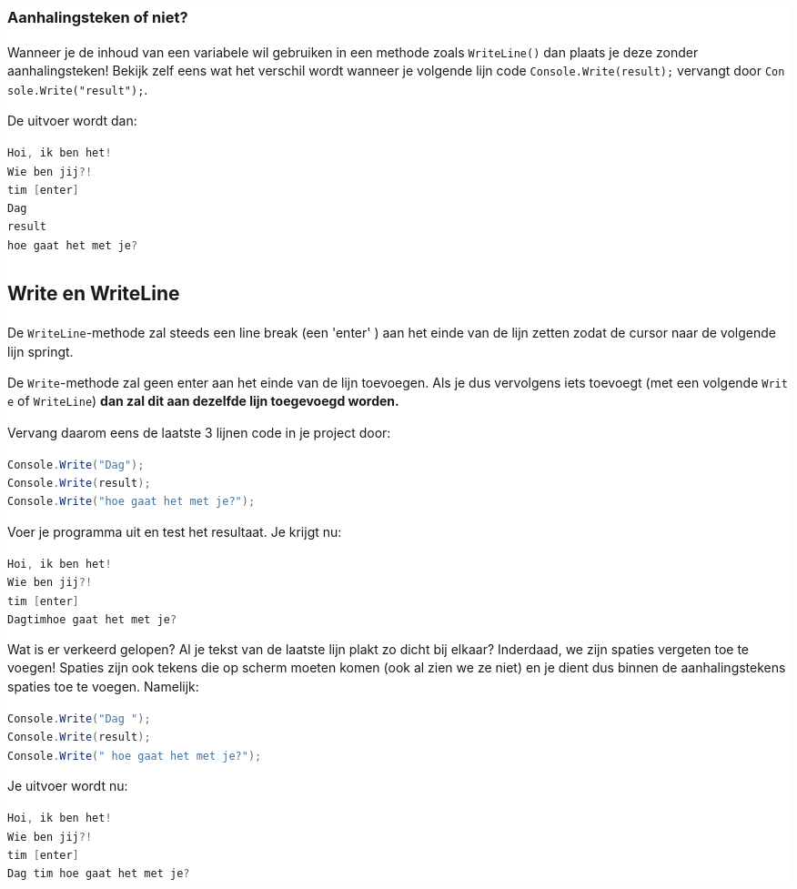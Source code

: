 ### Aanhalingsteken of niet?

Wanneer je de inhoud van een variabele wil gebruiken in een methode zoals `WriteLine()` dan plaats je deze zonder aanhalingsteken! Bekijk zelf eens wat het verschil wordt wanneer je volgende lijn code `Console.Write(result);` vervangt door `Console.Write("result");`.

De uitvoer wordt dan:

```csharp
Hoi, ik ben het!
Wie ben jij?!
tim [enter]
Dag
result
hoe gaat het met je?
```

## Write en WriteLine

De `WriteLine`-methode zal steeds een line break \(een 'enter' \) aan het einde van de lijn zetten zodat de cursor naar de volgende lijn springt.

De `Write`-methode zal geen enter aan het einde van de lijn toevoegen. Als je dus vervolgens iets toevoegt \(met een volgende `Write` of `WriteLine`\) **dan zal dit aan dezelfde lijn toegevoegd worden.**

Vervang daarom eens de laatste 3 lijnen code in je project door:

```csharp
Console.Write("Dag");
Console.Write(result);
Console.Write("hoe gaat het met je?");
```

Voer je programma uit en test het resultaat. Je krijgt nu:

```csharp
Hoi, ik ben het!
Wie ben jij?!
tim [enter]
Dagtimhoe gaat het met je?
```

Wat is er verkeerd gelopen? Al je tekst van de laatste lijn plakt zo dicht bij elkaar? Inderdaad, we zijn spaties vergeten toe te voegen! Spaties zijn ook tekens die op scherm moeten komen \(ook al zien we ze niet\) en je dient dus binnen de aanhalingstekens spaties toe te voegen. Namelijk:

```csharp
Console.Write("Dag ");
Console.Write(result);
Console.Write(" hoe gaat het met je?");
```

Je uitvoer wordt nu:

```csharp
Hoi, ik ben het!
Wie ben jij?!
tim [enter]
Dag tim hoe gaat het met je?
```
